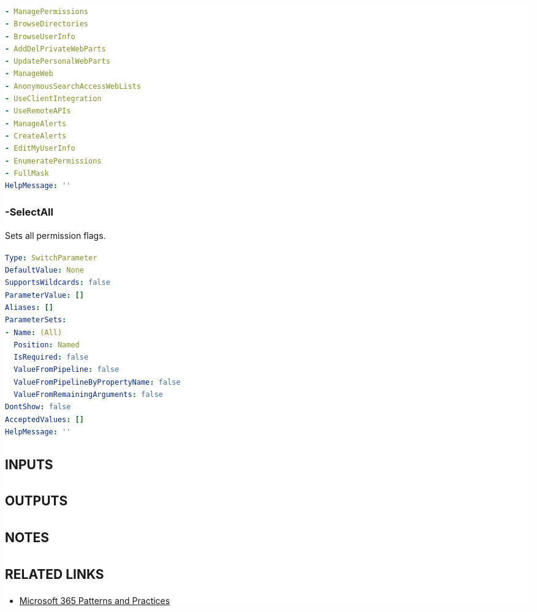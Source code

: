 ```yaml
- ManagePermissions
- BrowseDirectories
- BrowseUserInfo
- AddDelPrivateWebParts
- UpdatePersonalWebParts
- ManageWeb
- AnonymousSearchAccessWebLists
- UseClientIntegration
- UseRemoteAPIs
- ManageAlerts
- CreateAlerts
- EditMyUserInfo
- EnumeratePermissions
- FullMask
HelpMessage: ''
```

### -SelectAll

Sets all permission flags.

```yaml
Type: SwitchParameter
DefaultValue: None
SupportsWildcards: false
ParameterValue: []
Aliases: []
ParameterSets:
- Name: (All)
  Position: Named
  IsRequired: false
  ValueFromPipeline: false
  ValueFromPipelineByPropertyName: false
  ValueFromRemainingArguments: false
DontShow: false
AcceptedValues: []
HelpMessage: ''
```

## INPUTS

## OUTPUTS

## NOTES

## RELATED LINKS

- [Microsoft 365 Patterns and Practices](https://aka.ms/m365pnp)
